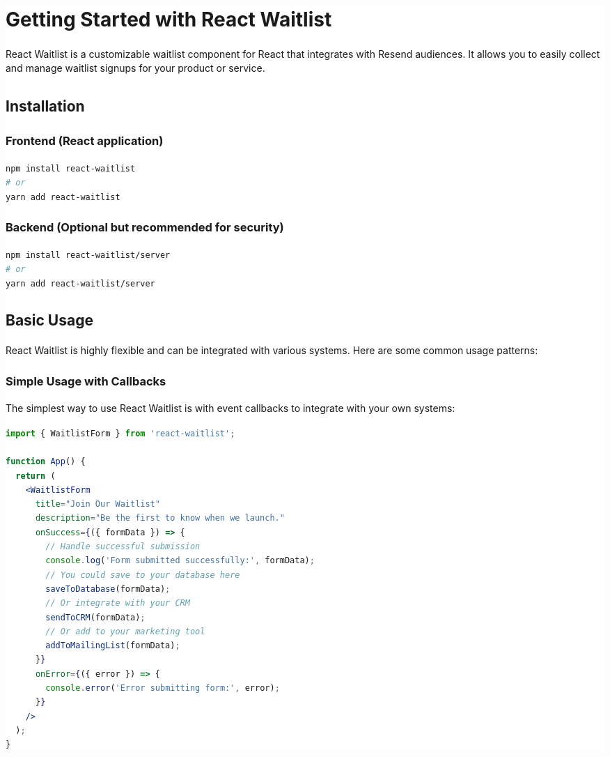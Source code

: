 # Getting Started with React Waitlist

React Waitlist is a customizable waitlist component for React that integrates with Resend audiences. It allows you to easily collect and manage waitlist signups for your product or service.

## Installation

### Frontend (React application)

```bash
npm install react-waitlist
# or
yarn add react-waitlist
```

### Backend (Optional but recommended for security)

```bash
npm install react-waitlist/server
# or
yarn add react-waitlist/server
```

## Basic Usage

React Waitlist is highly flexible and can be integrated with various systems. Here are some common usage patterns:

### Simple Usage with Callbacks

The simplest way to use React Waitlist is with event callbacks to integrate with your own systems:

```jsx
import { WaitlistForm } from 'react-waitlist';

function App() {
  return (
    <WaitlistForm 
      title="Join Our Waitlist"
      description="Be the first to know when we launch."
      onSuccess={({ formData }) => {
        // Handle successful submission
        console.log('Form submitted successfully:', formData);
        // You could save to your database here
        saveToDatabase(formData);
        // Or integrate with your CRM
        sendToCRM(formData);
        // Or add to your marketing tool
        addToMailingList(formData);
      }}
      onError={({ error }) => {
        console.error('Error submitting form:', error);
      }}
    />
  );
}
```
